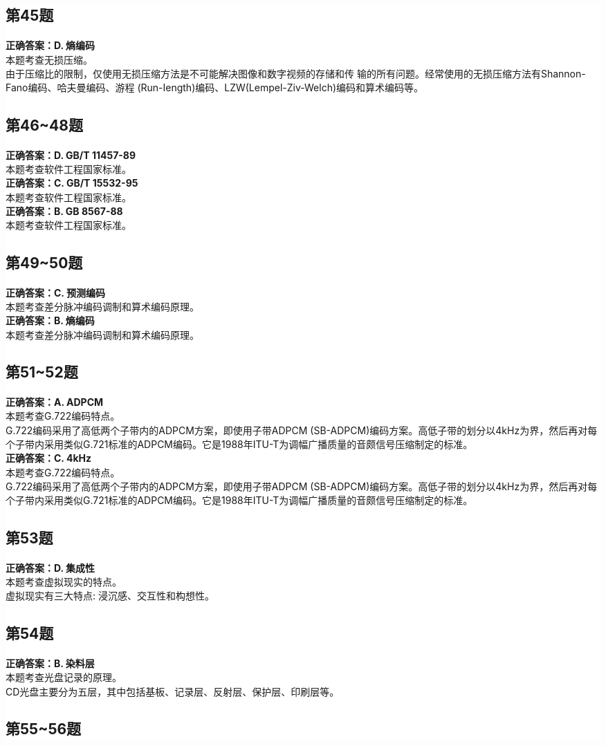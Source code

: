 ## 第45题 ##

**正确答案：D. 熵编码**  
本题考查无损压缩。  
由于压缩比的限制，仅使用无损压缩方法是不可能解决图像和数字视频的存储和传 输的所有问题。经常使用的无损压缩方法有Shannon-Fano编码、哈夫曼编码、游程 (Run-Iength)编码、LZW(Lempel-Ziv-Welch)编码和算术编码等。  


## 第46~48题 ##

**正确答案：D. GB/T 11457-89**  
本题考查软件工程国家标准。  
**正确答案：C. GB/T 15532-95**  
本题考查软件工程国家标准。  
**正确答案：B. GB 8567-88**  
本题考查软件工程国家标准。  


## 第49~50题 ##

**正确答案：C. 预测编码**  
本题考查差分脉冲编码调制和算术编码原理。  
**正确答案：B. 熵编码**  
本题考查差分脉冲编码调制和算术编码原理。  


## 第51~52题 ##

**正确答案：A. ADPCM**  
本题考查G.722编码特点。  
G.722编码采用了高低两个子带内的ADPCM方案，即使用子带ADPCM (SB-ADPCM)编码方案。高低子带的划分以4kHz为界，然后再对每个子带内采用类似G.721标准的ADPCM编码。它是1988年ITU-T为调幅广播质量的音颇信号压缩制定的标准。  
**正确答案：C. 4kHz**  
本题考查G.722编码特点。  
G.722编码采用了高低两个子带内的ADPCM方案，即使用子带ADPCM (SB-ADPCM)编码方案。高低子带的划分以4kHz为界，然后再对每个子带内采用类似G.721标准的ADPCM编码。它是1988年ITU-T为调幅广播质量的音颇信号压缩制定的标准。  


## 第53题 ##

**正确答案：D. 集成性**  
本题考查虚拟现实的特点。  
虚拟现实有三大特点: 浸沉感、交互性和构想性。  


## 第54题 ##

**正确答案：B. 染料层**  
本题考查光盘记录的原理。  
CD光盘主要分为五层，其中包括基板、记录层、反射层、保护层、印刷层等。  


## 第55~56题 ##
